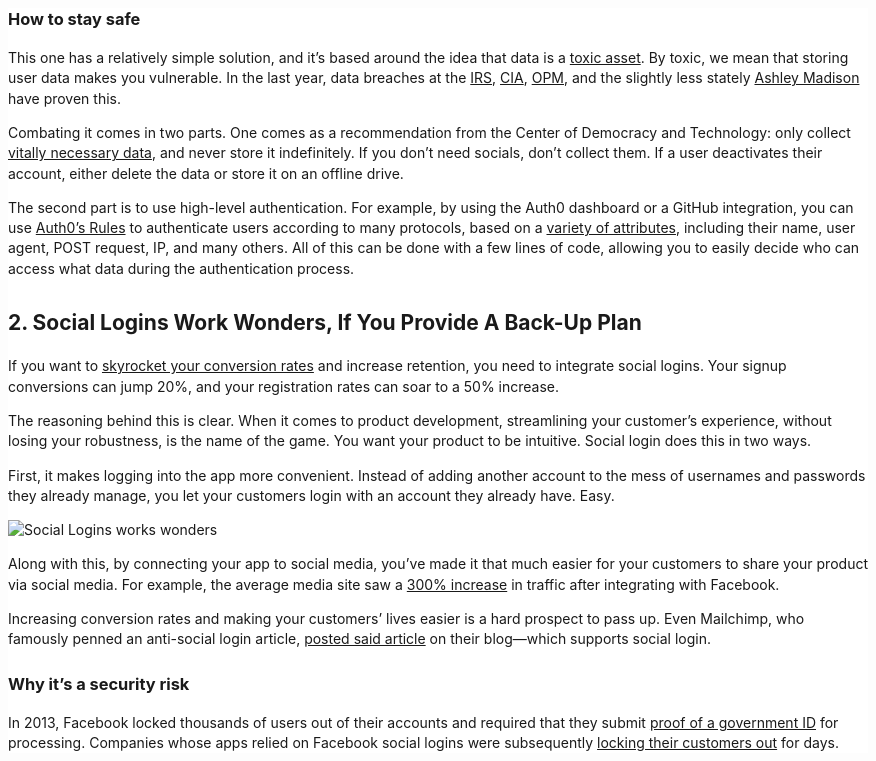 ### How to stay safe

This one has a relatively simple solution, and it’s based around the idea that data is a [toxic asset](https://www.schneier.com/blog/archives/2016/03/data_is_a_toxic.html). By toxic, we mean that storing user data makes you vulnerable. In the last year, data breaches at the [IRS](http://fortune.com/2016/02/10/irs-hack-refunds/), [CIA](http://motherboard.vice.com/read/teen-who-hacked-cia-email-is-back-to-prank-us-spy-chief), [OPM](http://www.nbcnews.com/tech/security/opm-hack-government-finally-starts-notifying-21-5-million-victims-n437126), and the slightly less stately [Ashley Madison](http://www.wired.com/2015/08/check-loved-one-exposed-ashley-madison-hack/) have proven this.

Combating it comes in two parts. One comes as a recommendation from the Center of Democracy and Technology: only collect [vitally necessary data](https://cdt.org/insight/data-in-the-on-demand-economy-privacy-and-security-in-government-data-mandates/), and never store it indefinitely. If you don’t need socials, don’t collect them. If a user deactivates their account, either delete the data or store it on an offline drive.

The second part is to use high-level authentication. For example, by using the Auth0 dashboard or a GitHub integration, you can use [Auth0’s Rules](https://auth0.com/docs/rules) to authenticate users according to many protocols, based on a [variety of attributes](https://auth0.com/docs/rules/context), including their name, user agent, POST request, IP, and many others. All of this can be done with a few lines of code, allowing you to easily decide who can access what data during the authentication process.

## 2. Social Logins Work Wonders, If You Provide A Back-Up Plan

If you want to [skyrocket your conversion rates](https://auth0.com/blog/2015/12/16/how-to-use-social-login-to-drive-your-apps-growth/) and increase retention, you need to integrate social logins. Your signup conversions can jump 20%, and your registration rates can soar to a 50% increase.

The reasoning behind this is clear. When it comes to product development, streamlining your customer’s experience, without losing your robustness, is the name of the game. You want your product to be intuitive. Social login does this in two ways.

First, it makes logging into the app more convenient. Instead of adding another account to the mess of usernames and passwords they already manage, you let your customers login with an account they already have. Easy.

![Social Logins works wonders](https://cdn.auth0.com/blog/customer-retention-techniques/social-logins.png)

Along with this, by connecting your app to social media, you’ve made it that much easier for your customers to share your product via social media. For example, the average media site saw a [300% increase](http://blog.hubspot.com/blog/tabid/6307/bid/12393/Facebook-s-Like-Button-Turns-One-Usage-Data.aspx) in traffic after integrating with Facebook.

Increasing conversion rates and making your customers’ lives easier is a hard prospect to pass up. Even Mailchimp, who famously penned an anti-social login article, [posted said article](https://blog.mailchimp.com/social-login-buttons-arent-worth-it/) on their blog—which supports social login.

### Why it’s a security risk

In 2013, Facebook locked thousands of users out of their accounts and required that they submit [proof of a government ID](http://www.theblaze.com/stories/2013/10/29/absurd-facebook-requesting-government-id-to-unlock-accounts-again/) for processing. Companies whose apps relied on Facebook social logins were subsequently [locking their customers out](https://hbr.org/2013/12/mitigating-the-risks-of-social-login/) for days.
